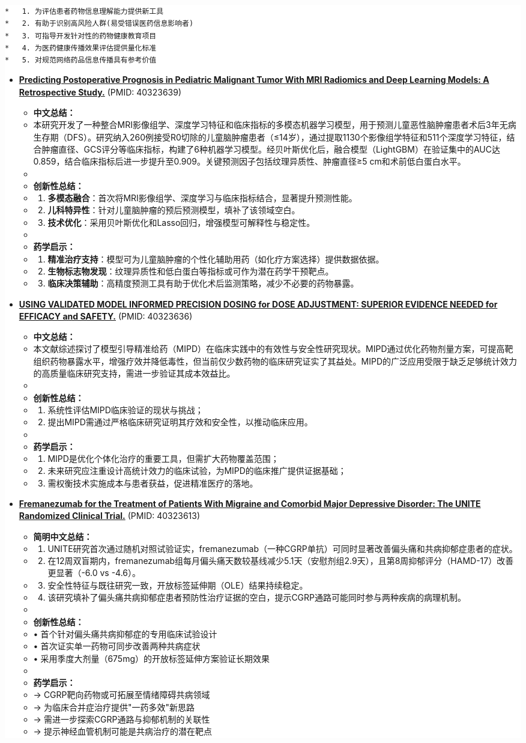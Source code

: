     *   1. 为评估患者药物信息理解能力提供新工具
    *   2. 有助于识别高风险人群(易受错误医药信息影响者)
    *   3. 可指导开发针对性的药物健康教育项目
    *   4. 为医药健康传播效果评估提供量化标准
    *   5. 对规范网络药品信息传播具有参考价值

*   **[Predicting Postoperative Prognosis in Pediatric Malignant Tumor With MRI Radiomics and Deep Learning Models: A Retrospective Study.](https://pubmed.ncbi.nlm.nih.gov/40323639/)** (PMID: 40323639)
    *   **中文总结：**
    *   本研究开发了一种整合MRI影像组学、深度学习特征和临床指标的多模态机器学习模型，用于预测儿童恶性脑肿瘤患者术后3年无病生存期（DFS）。研究纳入260例接受R0切除的儿童脑肿瘤患者（≤14岁），通过提取1130个影像组学特征和511个深度学习特征，结合肿瘤直径、GCS评分等临床指标，构建了6种机器学习模型。经贝叶斯优化后，融合模型（LightGBM）在验证集中的AUC达0.859，结合临床指标后进一步提升至0.909。关键预测因子包括纹理异质性、肿瘤直径≥5 cm和术前低白蛋白水平。
    *   
    *   **创新性总结：**
    *   1. **多模态融合**：首次将MRI影像组学、深度学习与临床指标结合，显著提升预测性能。
    *   2. **儿科特异性**：针对儿童脑肿瘤的预后预测模型，填补了该领域空白。
    *   3. **技术优化**：采用贝叶斯优化和Lasso回归，增强模型可解释性与稳定性。
    *   
    *   **药学启示：**
    *   1. **精准治疗支持**：模型可为儿童脑肿瘤的个性化辅助用药（如化疗方案选择）提供数据依据。
    *   2. **生物标志物发现**：纹理异质性和低白蛋白等指标或可作为潜在药学干预靶点。
    *   3. **临床决策辅助**：高精度预测工具有助于优化术后监测策略，减少不必要的药物暴露。

*   **[USING VALIDATED MODEL INFORMED PRECISION DOSING for DOSE ADJUSTMENT: SUPERIOR EVIDENCE NEEDED for EFFICACY and SAFETY.](https://pubmed.ncbi.nlm.nih.gov/40323636/)** (PMID: 40323636)
    *   **中文总结：**
    *   本文献综述探讨了模型引导精准给药（MIPD）在临床实践中的有效性与安全性研究现状。MIPD通过优化药物剂量方案，可提高靶组织药物暴露水平，增强疗效并降低毒性，但当前仅少数药物的临床研究证实了其益处。MIPD的广泛应用受限于缺乏足够统计效力的高质量临床研究支持，需进一步验证其成本效益比。
    *   
    *   **创新性总结：**
    *   1. 系统性评估MIPD临床验证的现状与挑战；
    *   2. 提出MIPD需通过严格临床研究证明其疗效和安全性，以推动临床应用。
    *   
    *   **药学启示：**
    *   1. MIPD是优化个体化治疗的重要工具，但需扩大药物覆盖范围；
    *   2. 未来研究应注重设计高统计效力的临床试验，为MIPD的临床推广提供证据基础；
    *   3. 需权衡技术实施成本与患者获益，促进精准医疗的落地。

*   **[Fremanezumab for the Treatment of Patients With Migraine and Comorbid Major Depressive Disorder: The UNITE Randomized Clinical Trial.](https://pubmed.ncbi.nlm.nih.gov/40323613/)** (PMID: 40323613)
    *   **简明中文总结：**
    *   1. UNITE研究首次通过随机对照试验证实，fremanezumab（一种CGRP单抗）可同时显著改善偏头痛和共病抑郁症患者的症状。
    *   2. 在12周双盲期内，fremanezumab组每月偏头痛天数较基线减少5.1天（安慰剂组2.9天），且第8周抑郁评分（HAMD-17）改善更显著（-6.0 vs -4.6）。
    *   3. 安全性特征与既往研究一致，开放标签延伸期（OLE）结果持续稳定。
    *   4. 该研究填补了偏头痛共病抑郁症患者预防性治疗证据的空白，提示CGRP通路可能同时参与两种疾病的病理机制。
    *   
    *   **创新性总结：**
    *   • 首个针对偏头痛共病抑郁症的专用临床试验设计
    *   • 首次证实单一药物可同步改善两种共病症状
    *   • 采用季度大剂量（675mg）的开放标签延伸方案验证长期效果
    *   
    *   **药学启示：**
    *   → CGRP靶向药物或可拓展至情绪障碍共病领域
    *   → 为临床合并症治疗提供"一药多效"新思路
    *   → 需进一步探索CGRP通路与抑郁机制的关联性
    *   → 提示神经血管机制可能是共病治疗的潜在靶点
